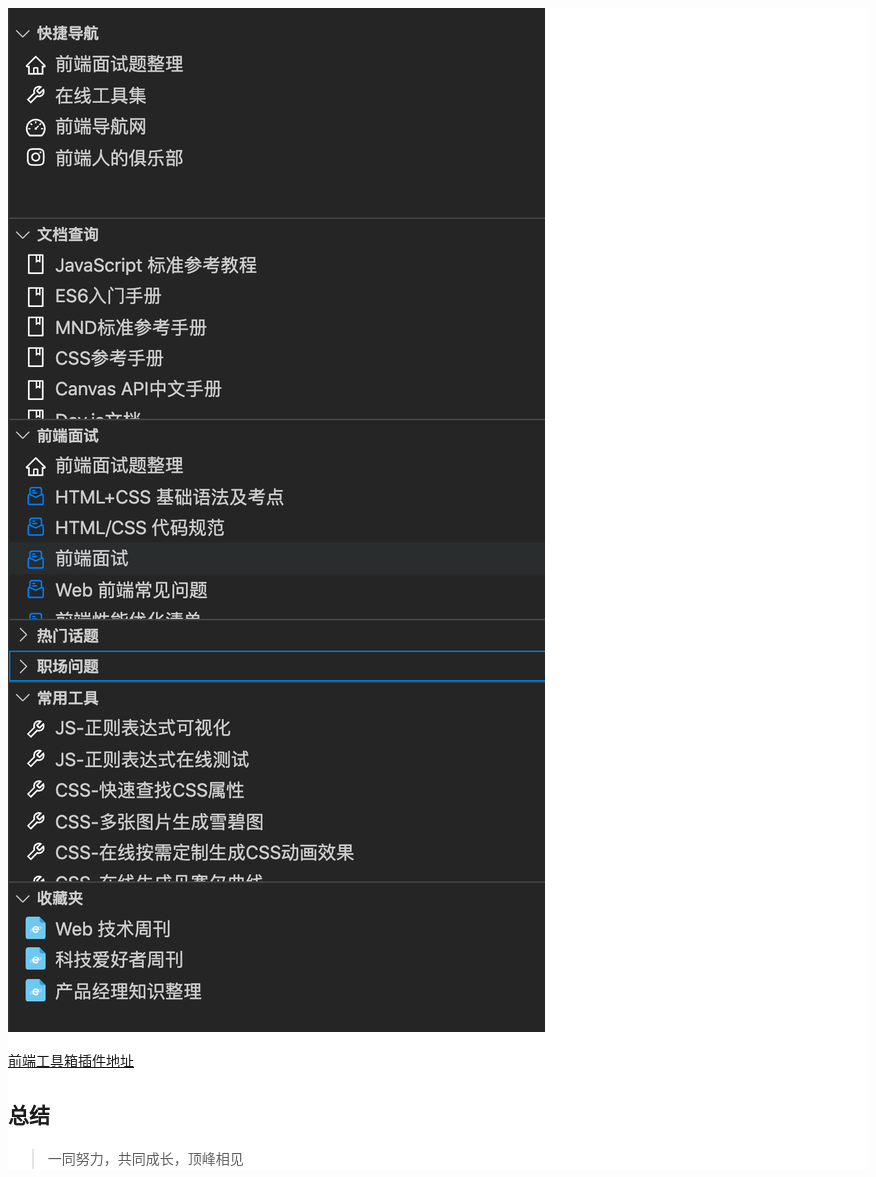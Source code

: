 ![1a8d8ad123cc7befef04c8dbc42a20e3](./images/FD1083D4-DB10-4938-AA58-2B75768742FE.png)

[前端工具箱插件地址](https://marketplace.visualstudio.com/items?itemName=poetries.fe-tools)

## 总结

> 一同努力，共同成长，顶峰相见